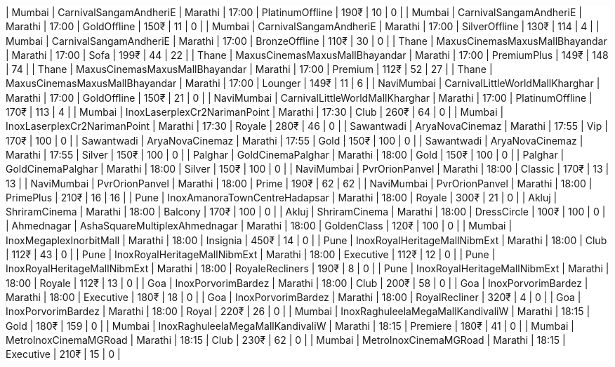 | Mumbai     | CarnivalSangamAndheriE                  | Marathi  | 17:00 | PlatinumOffline |  190₹ |       10 |      0 |
| Mumbai     | CarnivalSangamAndheriE                  | Marathi  | 17:00 | GoldOffline     |  150₹ |       11 |      0 |
| Mumbai     | CarnivalSangamAndheriE                  | Marathi  | 17:00 | SilverOffline   |  130₹ |      114 |      4 |
| Mumbai     | CarnivalSangamAndheriE                  | Marathi  | 17:00 | BronzeOffline   |  110₹ |       30 |      0 |
| Thane      | MaxusCinemasMaxusMallBhayandar          | Marathi  | 17:00 | Sofa            |  199₹ |       44 |     22 |
| Thane      | MaxusCinemasMaxusMallBhayandar          | Marathi  | 17:00 | PremiumPlus     |  149₹ |      148 |     74 |
| Thane      | MaxusCinemasMaxusMallBhayandar          | Marathi  | 17:00 | Premium         |  112₹ |       52 |     27 |
| Thane      | MaxusCinemasMaxusMallBhayandar          | Marathi  | 17:00 | Lounger         |  149₹ |       11 |      6 |
| NaviMumbai | CarnivalLittleWorldMallKharghar         | Marathi  | 17:00 | GoldOffline     |  150₹ |       21 |      0 |
| NaviMumbai | CarnivalLittleWorldMallKharghar         | Marathi  | 17:00 | PlatinumOffline |  170₹ |      113 |      4 |
| Mumbai     | InoxLaserplexCr2NarimanPoint            | Marathi  | 17:30 | Club            |  260₹ |       64 |      0 |
| Mumbai     | InoxLaserplexCr2NarimanPoint            | Marathi  | 17:30 | Royale          |  280₹ |       46 |      0 |
| Sawantwadi | AryaNovaCinemaz                         | Marathi  | 17:55 | Vip             |  170₹ |      100 |      0 |
| Sawantwadi | AryaNovaCinemaz                         | Marathi  | 17:55 | Gold            |  150₹ |      100 |      0 |
| Sawantwadi | AryaNovaCinemaz                         | Marathi  | 17:55 | Silver          |  150₹ |      100 |      0 |
| Palghar    | GoldCinemaPalghar                       | Marathi  | 18:00 | Gold            |  150₹ |      100 |      0 |
| Palghar    | GoldCinemaPalghar                       | Marathi  | 18:00 | Silver          |  150₹ |      100 |      0 |
| NaviMumbai | PvrOrionPanvel                          | Marathi  | 18:00 | Classic         |  170₹ |       13 |     13 |
| NaviMumbai | PvrOrionPanvel                          | Marathi  | 18:00 | Prime           |  190₹ |       62 |     62 |
| NaviMumbai | PvrOrionPanvel                          | Marathi  | 18:00 | PrimePlus       |  210₹ |       16 |     16 |
| Pune       | InoxAmanoraTownCentreHadapsar           | Marathi  | 18:00 | Royale          |  300₹ |       21 |      0 |
| Akluj      | ShriramCinema                           | Marathi  | 18:00 | Balcony         |  170₹ |      100 |      0 |
| Akluj      | ShriramCinema                           | Marathi  | 18:00 | DressCircle     |  100₹ |      100 |      0 |
| Ahmednagar | AshaSquareMultiplexAhmednagar           | Marathi  | 18:00 | GoldenClass     |  120₹ |      100 |      0 |
| Mumbai     | InoxMegaplexInorbitMall                 | Marathi  | 18:00 | Insignia        |  450₹ |       14 |      0 |
| Pune       | InoxRoyalHeritageMallNibmExt            | Marathi  | 18:00 | Club            |  112₹ |       43 |      0 |
| Pune       | InoxRoyalHeritageMallNibmExt            | Marathi  | 18:00 | Executive       |  112₹ |       12 |      0 |
| Pune       | InoxRoyalHeritageMallNibmExt            | Marathi  | 18:00 | RoyaleRecliners |  190₹ |        8 |      0 |
| Pune       | InoxRoyalHeritageMallNibmExt            | Marathi  | 18:00 | Royale          |  112₹ |       13 |      0 |
| Goa        | InoxPorvorimBardez                      | Marathi  | 18:00 | Club            |  200₹ |       58 |      0 |
| Goa        | InoxPorvorimBardez                      | Marathi  | 18:00 | Executive       |  180₹ |       18 |      0 |
| Goa        | InoxPorvorimBardez                      | Marathi  | 18:00 | RoyalRecliner   |  320₹ |        4 |      0 |
| Goa        | InoxPorvorimBardez                      | Marathi  | 18:00 | Royal           |  220₹ |       26 |      0 |
| Mumbai     | InoxRaghuleelaMegaMallKandivaliW        | Marathi  | 18:15 | Gold            |  180₹ |      159 |      0 |
| Mumbai     | InoxRaghuleelaMegaMallKandivaliW        | Marathi  | 18:15 | Premiere        |  180₹ |       41 |      0 |
| Mumbai     | MetroInoxCinemaMGRoad                   | Marathi  | 18:15 | Club            |  230₹ |       62 |      0 |
| Mumbai     | MetroInoxCinemaMGRoad                   | Marathi  | 18:15 | Executive       |  210₹ |       15 |      0 |